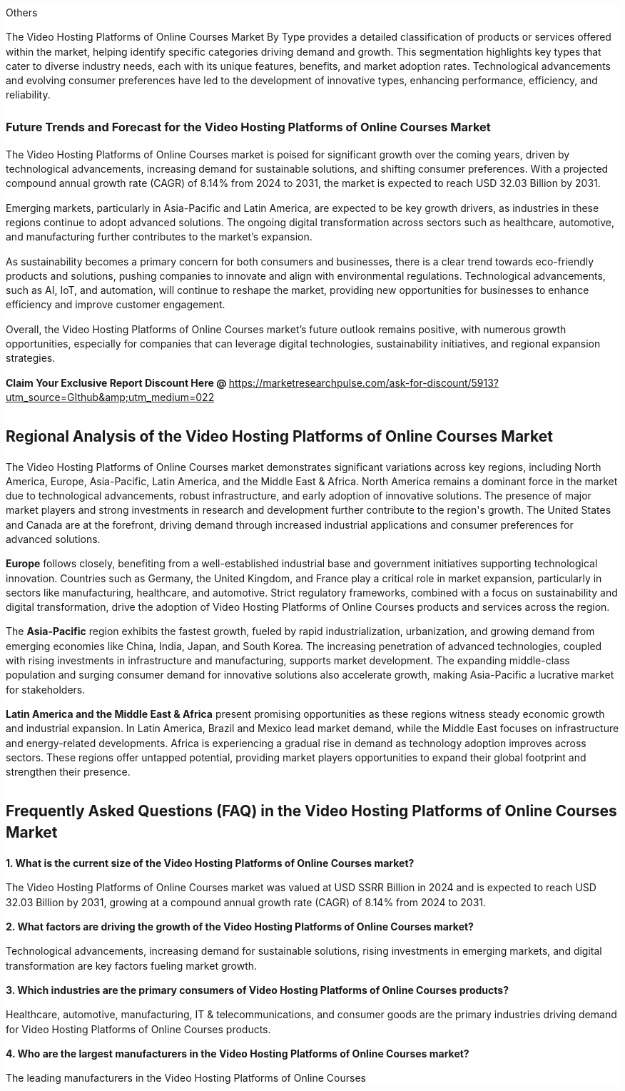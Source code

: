 Others</li></ul><p>The Video Hosting Platforms of Online Courses Market By Type provides a detailed classification of products or services offered within the market, helping identify specific categories driving demand and growth. This segmentation highlights key types that cater to diverse industry needs, each with its unique features, benefits, and market adoption rates. Technological advancements and evolving consumer preferences have led to the development of innovative types, enhancing performance, efficiency, and reliability.</p><h3>Future Trends and Forecast for the Video Hosting Platforms of Online Courses Market</h3><p>The Video Hosting Platforms of Online Courses market is poised for significant growth over the coming years, driven by technological advancements, increasing demand for sustainable solutions, and shifting consumer preferences. With a projected compound annual growth rate (CAGR) of 8.14% from 2024 to 2031, the market is expected to reach USD 32.03 Billion by 2031.</p><p>Emerging markets, particularly in Asia-Pacific and Latin America, are expected to be key growth drivers, as industries in these regions continue to adopt advanced solutions. The ongoing digital transformation across sectors such as healthcare, automotive, and manufacturing further contributes to the market&rsquo;s expansion.</p><p>As sustainability becomes a primary concern for both consumers and businesses, there is a clear trend towards eco-friendly products and solutions, pushing companies to innovate and align with environmental regulations. Technological advancements, such as AI, IoT, and automation, will continue to reshape the market, providing new opportunities for businesses to enhance efficiency and improve customer engagement.</p><p>Overall, the Video Hosting Platforms of Online Courses market&rsquo;s future outlook remains positive, with numerous growth opportunities, especially for companies that can leverage digital technologies, sustainability initiatives, and regional expansion strategies.</p><p><strong>Claim Your Exclusive Report Discount Here @ </strong><a href="https://marketresearchpulse.com/ask-for-discount/5913?utm_source=GIthub&amp;utm_medium=022">https://marketresearchpulse.com/ask-for-discount/5913?utm_source=GIthub&amp;utm_medium=022</a></p><h2><strong>Regional Analysis of the Video Hosting Platforms of Online Courses Market</strong></h2><p>The Video Hosting Platforms of Online Courses market demonstrates significant variations across key regions, including North America, Europe, Asia-Pacific, Latin America, and the Middle East &amp; Africa. North America remains a dominant force in the market due to technological advancements, robust infrastructure, and early adoption of innovative solutions. The presence of major market players and strong investments in research and development further contribute to the region's growth. The United States and Canada are at the forefront, driving demand through increased industrial applications and consumer preferences for advanced solutions.</p><p><strong>Europe</strong> follows closely, benefiting from a well-established industrial base and government initiatives supporting technological innovation. Countries such as Germany, the United Kingdom, and France play a critical role in market expansion, particularly in sectors like manufacturing, healthcare, and automotive. Strict regulatory frameworks, combined with a focus on sustainability and digital transformation, drive the adoption of Video Hosting Platforms of Online Courses products and services across the region.</p><p>The <strong>Asia-Pacific</strong> region exhibits the fastest growth, fueled by rapid industrialization, urbanization, and growing demand from emerging economies like China, India, Japan, and South Korea. The increasing penetration of advanced technologies, coupled with rising investments in infrastructure and manufacturing, supports market development. The expanding middle-class population and surging consumer demand for innovative solutions also accelerate growth, making Asia-Pacific a lucrative market for stakeholders.</p><p><strong>Latin America and the Middle East &amp; Africa</strong> present promising opportunities as these regions witness steady economic growth and industrial expansion. In Latin America, Brazil and Mexico lead market demand, while the Middle East focuses on infrastructure and energy-related developments. Africa is experiencing a gradual rise in demand as technology adoption improves across sectors. These regions offer untapped potential, providing market players opportunities to expand their global footprint and strengthen their presence.</p><h2><strong>Frequently Asked Questions (FAQ) in the Video Hosting Platforms of Online Courses Market</strong></h2><p><strong>1. What is the current size of the Video Hosting Platforms of Online Courses market?</strong></p><p>The Video Hosting Platforms of Online Courses market was valued at USD SSRR Billion in 2024 and is expected to reach USD 32.03 Billion by 2031, growing at a compound annual growth rate (CAGR) of 8.14% from 2024 to 2031.</p><p><strong>2. What factors are driving the growth of the Video Hosting Platforms of Online Courses market?</strong></p><p>Technological advancements, increasing demand for sustainable solutions, rising investments in emerging markets, and digital transformation are key factors fueling market growth.</p><p><strong>3. Which industries are the primary consumers of Video Hosting Platforms of Online Courses products?</strong></p><p>Healthcare, automotive, manufacturing, IT &amp; telecommunications, and consumer goods are the primary industries driving demand for Video Hosting Platforms of Online Courses products.</p><p><strong>4. Who are the largest manufacturers in the Video Hosting Platforms of Online Courses market?</strong></p><p>The leading manufacturers in the Video Hosting Platforms of Online Courses